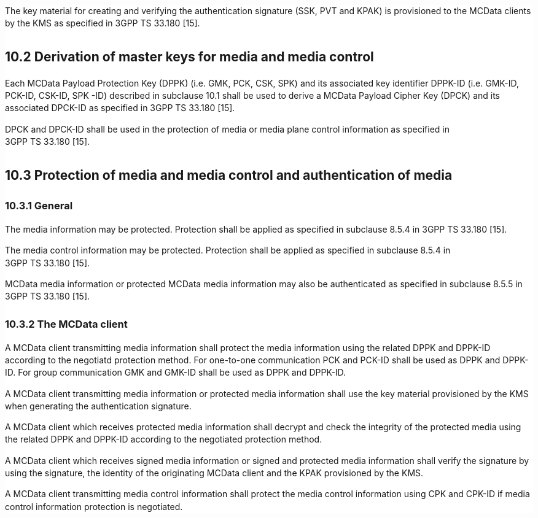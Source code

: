 The key material for creating and verifying the authentication signature
(SSK, PVT and KPAK) is provisioned to the MCData clients by the KMS as
specified in 3GPP TS 33.180 \[15\].

10.2 **Derivation of master keys for media and media control**
--------------------------------------------------------------

Each MCData Payload Protection Key (DPPK) (i.e. GMK, PCK, CSK, SPK) and
its associated key identifier DPPK-ID (i.e. GMK-ID, PCK-ID, CSK-ID, SPK
-ID) described in subclause 10.1 shall be used to derive a MCData
Payload Cipher Key (DPCK) and its associated DPCK-ID as specified in
3GPP TS 33.180 \[15\].

DPCK and DPCK-ID shall be used in the protection of media or media plane
control information as specified in 3GPP TS 33.180 \[15\].

10.3 Protection of media and media control and authentication of media
----------------------------------------------------------------------

### 10.3.1 General

The media information may be protected. Protection shall be applied as
specified in subclause 8.5.4 in 3GPP TS 33.180 \[15\].

The media control information may be protected. Protection shall be
applied as specified in subclause 8.5.4 in 3GPP TS 33.180 \[15\].

MCData media information or protected MCData media information may also
be authenticated as specified in subclause 8.5.5 in
3GPP TS 33.180 \[15\].

### 10.3.2 The MCData client

A MCData client transmitting media information shall protect the media
information using the related DPPK and DPPK-ID according to the
negotiatd protection method. For one-to-one communication PCK and PCK-ID
shall be used as DPPK and DPPK-ID. For group communication GMK and
GMK-ID shall be used as DPPK and DPPK-ID.

A MCData client transmitting media information or protected media
information shall use the key material provisioned by the KMS when
generating the authentication signature.

A MCData client which receives protected media information shall decrypt
and check the integrity of the protected media using the related DPPK
and DPPK-ID according to the negotiated protection method.

A MCData client which receives signed media information or signed and
protected media information shall verify the signature by using the
signature, the identity of the originating MCData client and the KPAK
provisioned by the KMS.

A MCData client transmitting media control information shall protect the
media control information using CPK and CPK-ID if media control
information protection is negotiated.
